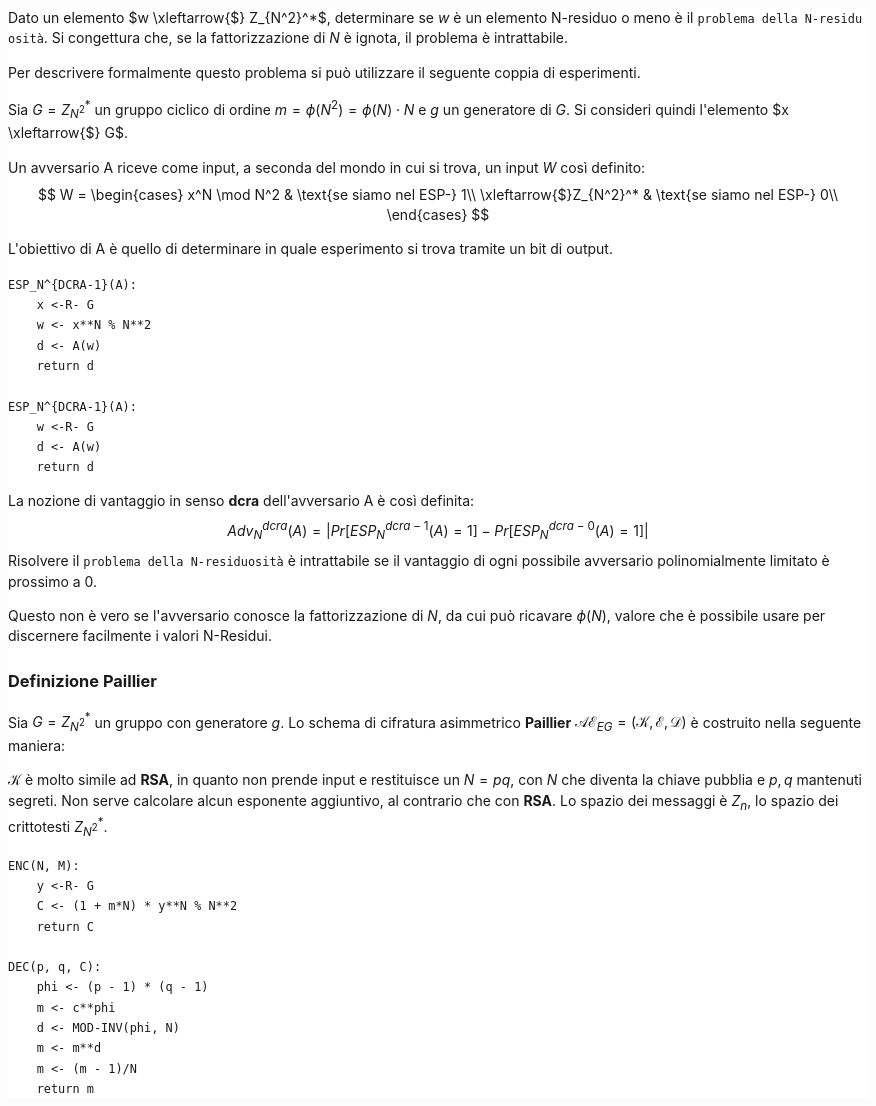Dato un elemento $w \xleftarrow{$} Z_{N^2}^*$, determinare se $w$ è un elemento N-residuo o meno è il `problema della N-residuosità`. Si congettura che, se la fattorizzazione di $N$ è ignota, il problema è intrattabile.

Per descrivere formalmente questo problema si può utilizzare il seguente coppia di esperimenti.

Sia $G = Z_{N^2}^*$ un gruppo ciclico di ordine $m = \phi(N^2) = \phi(N) \cdot N$ e $g$ un generatore di $G$. Si consideri quindi l'elemento $x \xleftarrow{$} G$.

Un avversario A riceve come input, a seconda del mondo in cui si trova, un input $W$ così definito:
$$
W = \begin{cases}
x^N \mod N^2 & \text{se siamo nel ESP-} 1\\
\xleftarrow{$}Z_{N^2}^* & \text{se siamo nel ESP-} 0\\
\end{cases}
$$


 L'obiettivo di A è quello di determinare in quale esperimento si trova tramite un bit di output.

```pseudocode
ESP_N^{DCRA-1}(A):
	x <-R- G
	w <- x**N % N**2
	d <- A(w)
	return d

ESP_N^{DCRA-1}(A):
	w <-R- G
	d <- A(w)
	return d
```

La nozione di vantaggio in senso **dcra** dell'avversario A è così definita: 
$$
Adv_{N}^{dcra}(A) = | Pr[ESP_{N}^{dcra-1}(A) = 1] - Pr[ESP_{N}^{dcra-0}(A) = 1] |
$$
Risolvere il `problema della N-residuosità` è intrattabile se il vantaggio di ogni possibile avversario polinomialmente limitato è prossimo a 0.

Questo non è vero se l'avversario conosce la fattorizzazione di $N$, da cui può ricavare $\phi(N)$, valore che è possibile usare per discernere facilmente i valori N-Residui.



### Definizione Paillier

Sia $G = Z_{N^2}^*$ un gruppo con generatore $g$. Lo schema di cifratura asimmetrico **Paillier** $\mathcal{AE}_{EG} = (\mathcal{K}, \mathcal{E}, \mathcal{D})$ è costruito nella seguente maniera:

$\mathcal{K}$ è molto simile ad **RSA**, in quanto non prende input e restituisce un $N = pq$, con $N$ che diventa la chiave pubblia e $p, q$ mantenuti segreti. Non serve calcolare alcun esponente aggiuntivo, al contrario che con **RSA**.
Lo spazio dei messaggi è $Z_n$, lo spazio dei crittotesti $Z_{N^2}^*$.

```pseudocode
ENC(N, M):
	y <-R- G
	C <- (1 + m*N) * y**N % N**2
	return C

DEC(p, q, C):
	phi <- (p - 1) * (q - 1)
	m <- c**phi
	d <- MOD-INV(phi, N)
	m <- m**d
	m <- (m - 1)/N
	return m
```


[^1]: Chosen Plaintext Attack
[^2]: Chosen Chypertext Attack
[^3]: Vedi appunti "Primitive asimmetriche" - capitolo "Il problema computazionale Diffie-Hellman"
[^4]: Vedi appunti "Primitive asimmetriche" - capitolo "Il problema decisionale Diffie-Hellman"